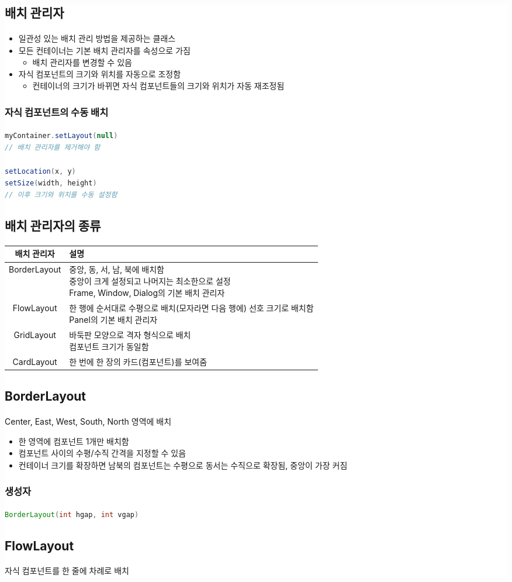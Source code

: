 ## 배치 관리자

- 일관성 있는 배치 관리 방법을 제공하는 클래스
- 모든 컨테이너는 기본 배치 관리자를 속성으로 가짐
  + 배치 관리자를 변경할 수 있음
- 자식 컴포넌트의 크기와 위치를 자동으로 조정함
  + 컨테이너의 크기가 바뀌면 자식 컴포넌트들의 크기와 위치가 자동 재조정됨

### 자식 컴포넌트의 수동 배치

```java
myContainer.setLayout(null)
// 배치 관리자를 제거해야 함

setLocation(x, y)
setSize(width, height)
// 이후 크기와 위치를 수동 설정함
```

## 배치 관리자의 종류

<div class="table-wrapper" markdown="block">

| 배치 관리자 | 설명 |
| :-: | :- |
| BorderLayout | 중앙, 동, 서, 남, 북에 배치함<br />중앙이 크게 설정되고 나머지는 최소한으로 설정<br />Frame, Window, Dialog의 기본 배치 관리자 |
| FlowLayout | 한 행에 순서대로 수평으로 배치(모자라면 다음 행에) 선호 크기로 배치함<br />Panel의 기본 배치 관리자 |
| GridLayout | 바둑판 모양으로 격자 형식으로 배치<br />컴포넌트 크기가 동일함 |
| CardLayout | 한 번에 한 장의 카드(컴포넌트)를 보여줌 |

</div>


## BorderLayout
Center, East, West, South, North 영역에 배치

- 한 영역에 컴포넌트 1개만 배치함
- 컴포넌트 사이의 수평/수직 간격을 지정할 수 있음
- 컨테이너 크기를 확장하면 남북의 컴포넌트는 수평으로 동서는 수직으로 확장됨, 중앙이 가장 커짐

### 생성자

```java
BorderLayout(int hgap, int vgap)
```


## FlowLayout
자식 컴포넌트를 한 줄에 차례로 배치
